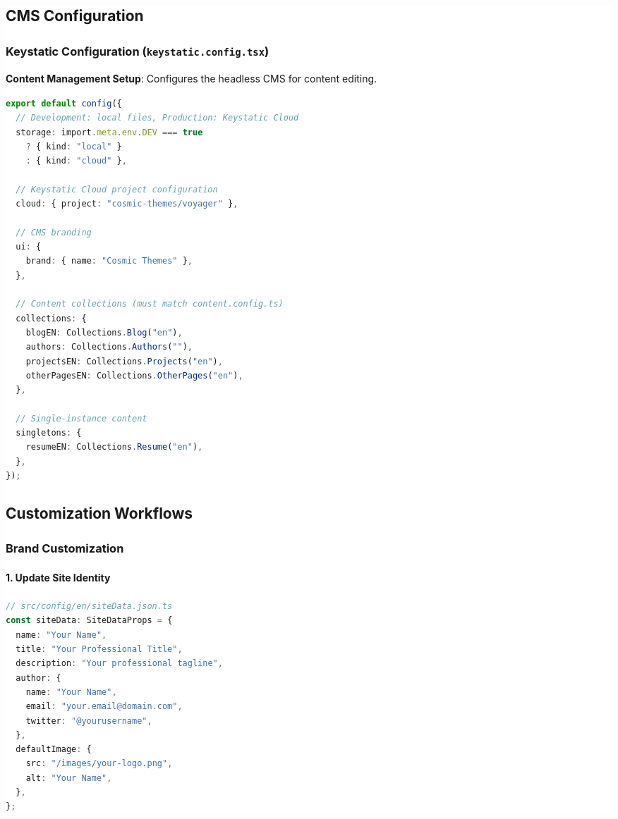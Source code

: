 ## CMS Configuration

### Keystatic Configuration (`keystatic.config.tsx`)

**Content Management Setup**: Configures the headless CMS for content editing.

```typescript
export default config({
  // Development: local files, Production: Keystatic Cloud
  storage: import.meta.env.DEV === true 
    ? { kind: "local" } 
    : { kind: "cloud" },
  
  // Keystatic Cloud project configuration
  cloud: { project: "cosmic-themes/voyager" },
  
  // CMS branding
  ui: {
    brand: { name: "Cosmic Themes" },
  },
  
  // Content collections (must match content.config.ts)
  collections: {
    blogEN: Collections.Blog("en"),
    authors: Collections.Authors(""),
    projectsEN: Collections.Projects("en"),
    otherPagesEN: Collections.OtherPages("en"),
  },
  
  // Single-instance content
  singletons: {
    resumeEN: Collections.Resume("en"),
  },
});
```

## Customization Workflows

### Brand Customization

#### 1. Update Site Identity
```typescript
// src/config/en/siteData.json.ts
const siteData: SiteDataProps = {
  name: "Your Name",
  title: "Your Professional Title",
  description: "Your professional tagline",
  author: {
    name: "Your Name",
    email: "your.email@domain.com",
    twitter: "@yourusername",
  },
  defaultImage: {
    src: "/images/your-logo.png",
    alt: "Your Name",
  },
};
```
